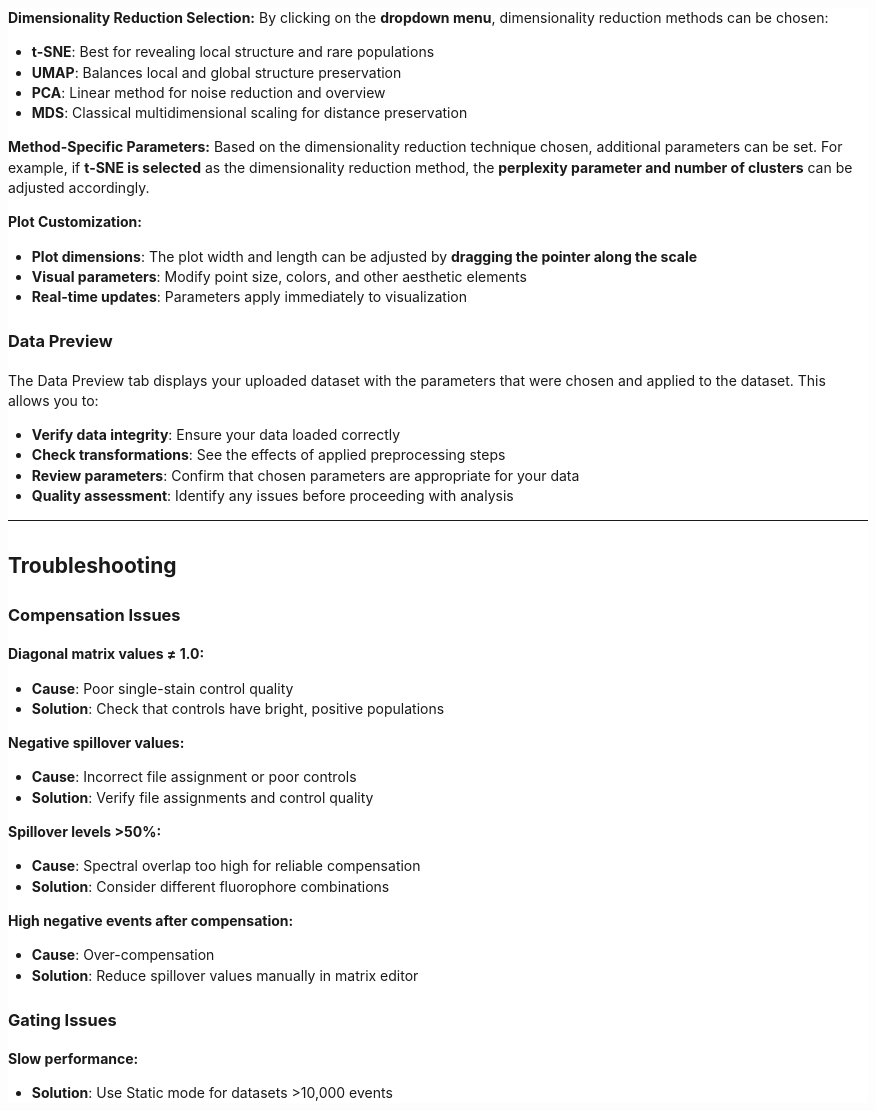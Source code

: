 **Dimensionality Reduction Selection:**
By clicking on the **dropdown menu**, dimensionality reduction methods can be chosen:
- **t-SNE**: Best for revealing local structure and rare populations
- **UMAP**: Balances local and global structure preservation
- **PCA**: Linear method for noise reduction and overview
- **MDS**: Classical multidimensional scaling for distance preservation

**Method-Specific Parameters:**
Based on the dimensionality reduction technique chosen, additional parameters can be set. For example, if **t-SNE is selected** as the dimensionality reduction method, the **perplexity parameter and number of clusters** can be adjusted accordingly.

**Plot Customization:**
- **Plot dimensions**: The plot width and length can be adjusted by **dragging the pointer along the scale**
- **Visual parameters**: Modify point size, colors, and other aesthetic elements
- **Real-time updates**: Parameters apply immediately to visualization

### Data Preview

The Data Preview tab displays your uploaded dataset with the parameters that were chosen and applied to the dataset. This allows you to:
- **Verify data integrity**: Ensure your data loaded correctly
- **Check transformations**: See the effects of applied preprocessing steps
- **Review parameters**: Confirm that chosen parameters are appropriate for your data
- **Quality assessment**: Identify any issues before proceeding with analysis

---

## Troubleshooting

### Compensation Issues

**Diagonal matrix values ≠ 1.0:**
- **Cause**: Poor single-stain control quality
- **Solution**: Check that controls have bright, positive populations

**Negative spillover values:**
- **Cause**: Incorrect file assignment or poor controls
- **Solution**: Verify file assignments and control quality

**Spillover levels >50%:**
- **Cause**: Spectral overlap too high for reliable compensation
- **Solution**: Consider different fluorophore combinations

**High negative events after compensation:**
- **Cause**: Over-compensation
- **Solution**: Reduce spillover values manually in matrix editor

### Gating Issues

**Slow performance:**
- **Solution**: Use Static mode for datasets >10,000 events
